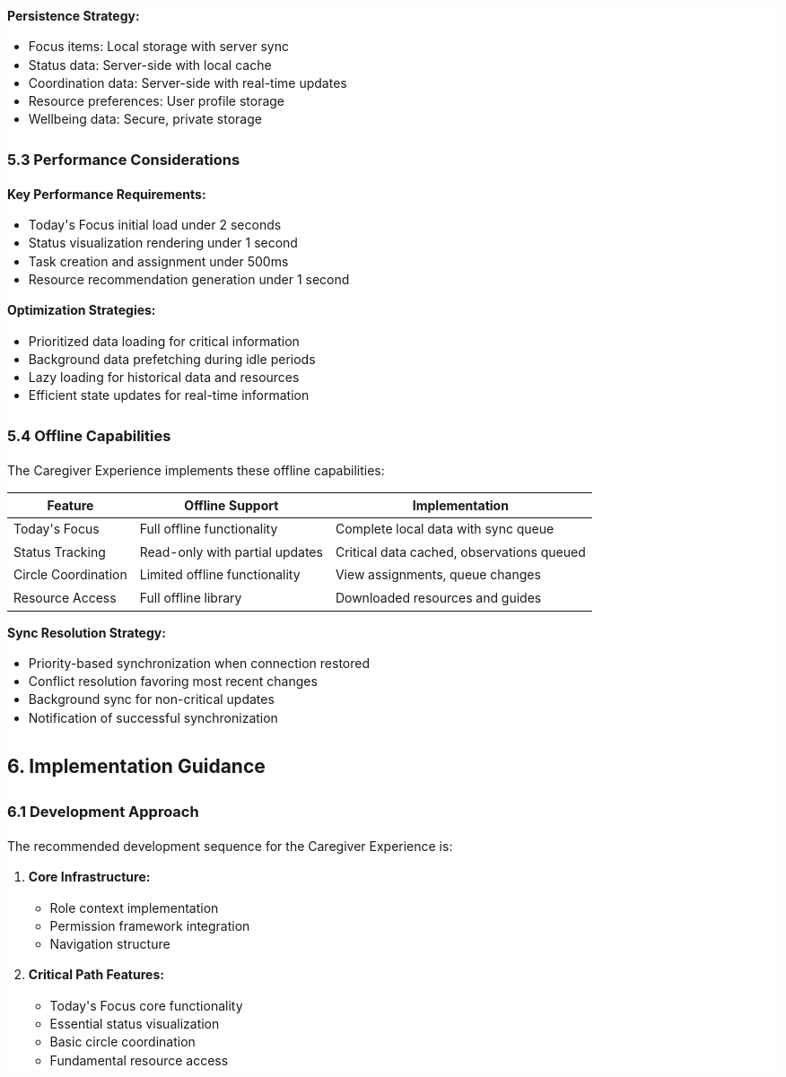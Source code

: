 **Persistence Strategy:**
- Focus items: Local storage with server sync
- Status data: Server-side with local cache
- Coordination data: Server-side with real-time updates
- Resource preferences: User profile storage
- Wellbeing data: Secure, private storage

### 5.3 Performance Considerations

**Key Performance Requirements:**
- Today's Focus initial load under 2 seconds
- Status visualization rendering under 1 second
- Task creation and assignment under 500ms
- Resource recommendation generation under 1 second

**Optimization Strategies:**
- Prioritized data loading for critical information
- Background data prefetching during idle periods
- Lazy loading for historical data and resources
- Efficient state updates for real-time information

### 5.4 Offline Capabilities

The Caregiver Experience implements these offline capabilities:

| Feature | Offline Support | Implementation |
|---------|-----------------|----------------|
| Today's Focus | Full offline functionality | Complete local data with sync queue |
| Status Tracking | Read-only with partial updates | Critical data cached, observations queued |
| Circle Coordination | Limited offline functionality | View assignments, queue changes |
| Resource Access | Full offline library | Downloaded resources and guides |

**Sync Resolution Strategy:**
- Priority-based synchronization when connection restored
- Conflict resolution favoring most recent changes
- Background sync for non-critical updates
- Notification of successful synchronization

## 6. Implementation Guidance

### 6.1 Development Approach

The recommended development sequence for the Caregiver Experience is:

1. **Core Infrastructure:**
   - Role context implementation
   - Permission framework integration
   - Navigation structure

2. **Critical Path Features:**
   - Today's Focus core functionality
   - Essential status visualization
   - Basic circle coordination
   - Fundamental resource access

